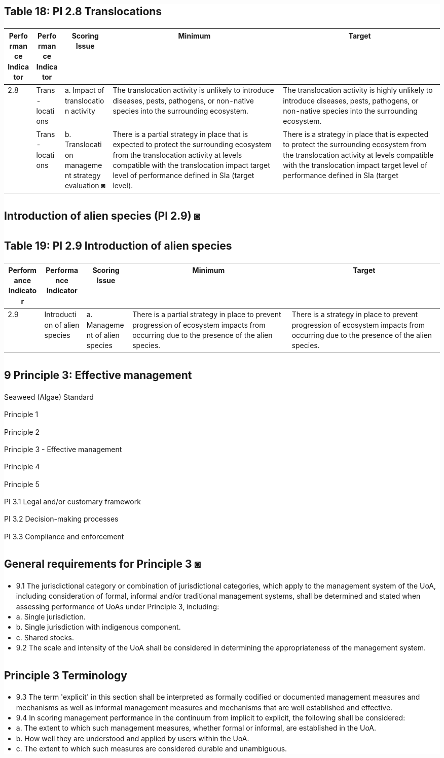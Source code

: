 ## Table 18: PI 2.8 Translocations

| Performance  Indicator   | Performance  Indicator   | Scoring Issue                                        | Minimum                                                                                                                                                                                                                                          | Target                                                                                                                                                                                                                             |
|--------------------------|--------------------------|------------------------------------------------------|--------------------------------------------------------------------------------------------------------------------------------------------------------------------------------------------------------------------------------------------------|------------------------------------------------------------------------------------------------------------------------------------------------------------------------------------------------------------------------------------|
| 2.8                      | Trans- locations         | a. Impact of  translocation  activity                | The translocation activity is  unlikely  to introduce  diseases, pests,  pathogens, or non-native  species into the  surrounding ecosystem.                                                                                                      | The translocation activity is  highly unlikely  to  introduce diseases, pests,  pathogens, or non-native  species into the  surrounding ecosystem.                                                                                 |
|                          | Trans- locations         | b. Translocation  management  strategy  evaluation ◙ | There is a  partial strategy in place that is expected to  protect the surrounding  ecosystem from the  translocation activity at  levels compatible with the  translocation impact target  level of performance  defined in SIa (target level). | There is a  strategy  in  place that is expected to  protect the surrounding  ecosystem from the  translocation activity at  levels compatible with the  translocation impact target  level of performance  defined in SIa (target |

## Introduction of alien species (PI 2.9) ◙

## Table 19: PI 2.9 Introduction of alien species

|   Performance  Indicator | Performance  Indicator          | Scoring Issue                   | Minimum                                                                                                                                        | Target                                                                                                                                   |
|--------------------------|---------------------------------|---------------------------------|------------------------------------------------------------------------------------------------------------------------------------------------|------------------------------------------------------------------------------------------------------------------------------------------|
|                      2.9 | Introduction  of alien  species | a. Management of  alien species | There is a  partial strategy in place to prevent  progression of ecosystem  impacts from occurring due  to the presence of the alien  species. | There is a  strategy  in  place to prevent  progression of ecosystem  impacts from occurring due  to the presence of the alien  species. |

## 9 Principle 3: Effective management

Seaweed (Algae) Standard

Principle 1

Principle 2

Principle 3 - Effective management

Principle 4

Principle 5

PI 3.1 Legal and/or customary framework

PI 3.2 Decision-making processes

PI 3.3 Compliance and enforcement

## General requirements for Principle 3 ◙

- 9.1 The jurisdictional category or combination of jurisdictional categories, which apply to the management system of the UoA, including consideration of formal, informal and/or traditional management systems, shall be determined and stated when assessing performance of UoAs under Principle 3, including:
- a. Single jurisdiction.
- b. Single jurisdiction with indigenous component.
- c. Shared stocks.
- 9.2 The scale and intensity of the UoA shall be considered in determining the appropriateness of the management system.

## Principle 3 Terminology

- 9.3 The term 'explicit' in this section shall be interpreted as formally codified or documented management measures and mechanisms as well as informal management measures and mechanisms that are well established and effective.
- 9.4 In scoring management performance in the continuum from implicit to explicit, the following shall be considered:
- a. The extent to which such management measures, whether formal or informal, are established in the UoA.
- b. How well they are understood and applied by users within the UoA.
- c. The extent to which such measures are considered durable and unambiguous.
